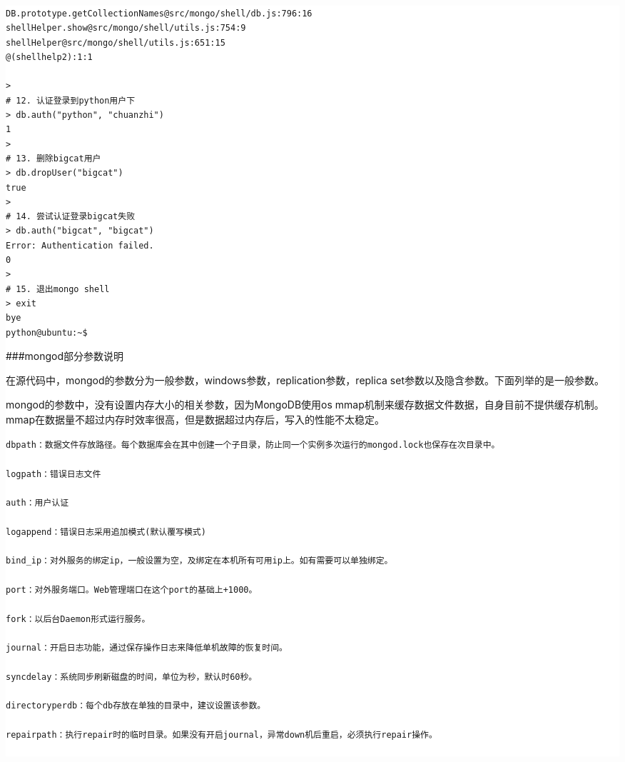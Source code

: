 ```
DB.prototype.getCollectionNames@src/mongo/shell/db.js:796:16
shellHelper.show@src/mongo/shell/utils.js:754:9
shellHelper@src/mongo/shell/utils.js:651:15
@(shellhelp2):1:1

>
# 12. 认证登录到python用户下
> db.auth("python", "chuanzhi")
1
>
# 13. 删除bigcat用户
> db.dropUser("bigcat")
true
>
# 14. 尝试认证登录bigcat失败
> db.auth("bigcat", "bigcat")
Error: Authentication failed.
0
>
# 15. 退出mongo shell
> exit
bye
python@ubuntu:~$
```

###mongod部分参数说明

在源代码中，mongod的参数分为一般参数，windows参数，replication参数，replica set参数以及隐含参数。下面列举的是一般参数。

mongod的参数中，没有设置内存大小的相关参数，因为MongoDB使用os mmap机制来缓存数据文件数据，自身目前不提供缓存机制。mmap在数据量不超过内存时效率很高，但是数据超过内存后，写入的性能不太稳定。

```
dbpath：数据文件存放路径。每个数据库会在其中创建一个子目录，防止同一个实例多次运行的mongod.lock也保存在次目录中。

logpath：错误日志文件

auth：用户认证

logappend：错误日志采用追加模式(默认覆写模式)

bind_ip：对外服务的绑定ip，一般设置为空，及绑定在本机所有可用ip上。如有需要可以单独绑定。

port：对外服务端口。Web管理端口在这个port的基础上+1000。

fork：以后台Daemon形式运行服务。

journal：开启日志功能，通过保存操作日志来降低单机故障的恢复时间。

syncdelay：系统同步刷新磁盘的时间，单位为秒，默认时60秒。

directoryperdb：每个db存放在单独的目录中，建议设置该参数。

repairpath：执行repair时的临时目录。如果没有开启journal，异常down机后重启，必须执行repair操作。


```
